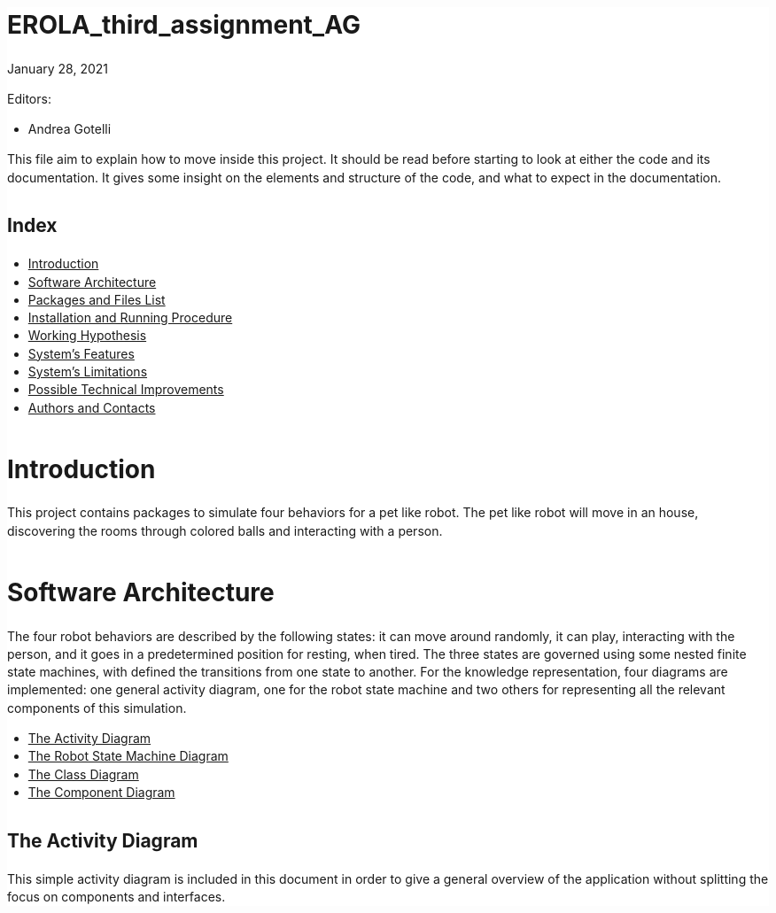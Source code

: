 # EROLA_third_assignment_AG

January 28, 2021


Editors:

* Andrea Gotelli

This file aim to explain how to move inside this project. It should be read before starting to look at either the code and its documentation. It gives some insight on the elements and structure of the code, and what to expect in the documentation.


## <a name="SS-Index"></a>Index


* [Introduction](#S-Introduction)
* [Software Architecture](#S-Sofar)
* [Packages and Files List](#S-PFL)
* [Installation and Running Procedure](#S-IRP)
* [Working Hypothesis](#S-WH)
* [System’s Features](#S-SF)
* [System’s Limitations](#S-SL)
* [Possible Technical Improvements](#S-PTI)
* [Authors and Contacts](#S-AC)



# <a name="S-Introduction"></a>Introduction
This project contains packages to simulate four behaviors for a pet like robot. The pet like robot will move in an house, discovering the rooms through colored balls and interacting with a person.

# <a name="S-Sofar"></a>Software Architecture
The four robot behaviors are described by the following states: it can move around randomly, it can play, interacting with the person, and it goes in a predetermined position for resting, when tired. The three states are governed using some nested finite state machines, with defined the transitions from one state to another. For the knowledge representation, four diagrams are implemented: one general activity diagram, one for the robot state machine and two others for representing all the relevant components of this simulation.

* [The Activity Diagram](#SA-AD)
* [The Robot State Machine Diagram](#SA-SSMD)
* [The Class Diagram](#SA-CLAD)
* [The Component Diagram](#SA-CD)

## <a name="SA-AD"></a>The Activity Diagram
This simple activity diagram is included in this document in order to give a general overview of the application without splitting the focus on components and interfaces.
